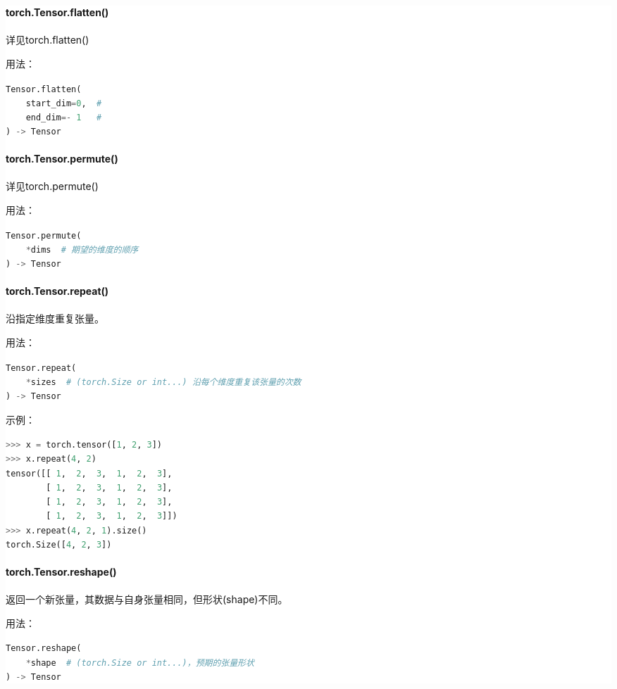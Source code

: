 #### torch.Tensor.flatten()

详见torch.flatten()

用法：

```python
Tensor.flatten(
    start_dim=0,  # 
    end_dim=- 1   # 
) -> Tensor
```

#### torch.Tensor.permute()

详见torch.permute()

用法：

```python
Tensor.permute(
    *dims  # 期望的维度的顺序
) -> Tensor
```

#### torch.Tensor.repeat()

沿指定维度重复张量。

用法：

```python
Tensor.repeat(
    *sizes  # (torch.Size or int...) 沿每个维度重复该张量的次数
) -> Tensor
```

示例：

```python
>>> x = torch.tensor([1, 2, 3])
>>> x.repeat(4, 2)
tensor([[ 1,  2,  3,  1,  2,  3],
        [ 1,  2,  3,  1,  2,  3],
        [ 1,  2,  3,  1,  2,  3],
        [ 1,  2,  3,  1,  2,  3]])
>>> x.repeat(4, 2, 1).size()
torch.Size([4, 2, 3])
```

#### torch.Tensor.reshape()

返回一个新张量，其数据与自身张量相同，但形状(shape)不同。

用法：

```python
Tensor.reshape(
    *shape  # (torch.Size or int...)，预期的张量形状
) -> Tensor
```
